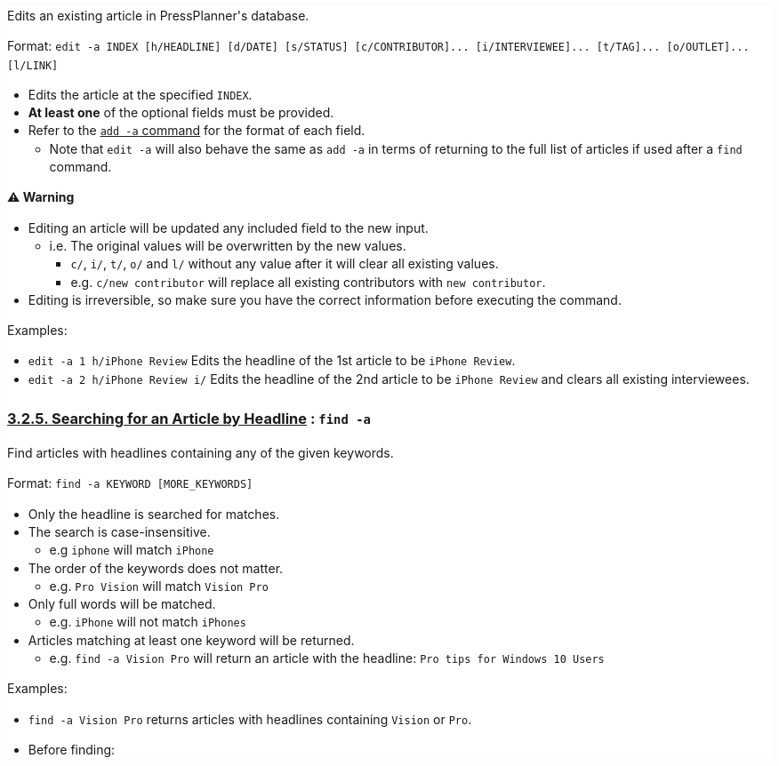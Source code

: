 Edits an existing article in PressPlanner's database.

Format: `edit -a INDEX [h/HEADLINE] [d/DATE] [s/STATUS] [c/CONTRIBUTOR]... [i/INTERVIEWEE]... [t/TAG]... [o/OUTLET]... [l/LINK]`

* Edits the article at the specified `INDEX`.
* **At least one** of the optional fields must be provided.
* Refer to the [`add -a` command](#3-2-1-adding-an-article-add-a) for the format of each field.
  * Note that `edit -a` will also behave the same as `add -a` in terms of returning to the full list of articles if used after a `find` command.

<div markdown="block" class="alert alert-warning">

**:warning: Warning**<br>

* Editing an article will be updated any included field to the new input.
  * i.e. The original values will be overwritten by the new values.
    * `c/`, `i/`, `t/`, `o/` and `l/` without any value after it will clear all existing values.
    * e.g. `c/new contributor` will replace all existing contributors with `new contributor`.
* Editing is irreversible, so make sure you have the correct information before executing the command.
</div>

Examples:
*  `edit -a 1 h/iPhone Review` Edits the headline of the 1st article to be `iPhone Review`.
*  `edit -a 2 h/iPhone Review i/` Edits the headline of the 2nd article to be `iPhone Review` and clears all existing interviewees.

### [3.2.5. Searching for an Article by Headline](#3-2-managing-articles) : `find -a`

Find articles with headlines containing any of the given keywords.

Format: `find -a KEYWORD [MORE_KEYWORDS]`

* Only the headline is searched for matches.
* The search is case-insensitive.
  * e.g `iphone` will match `iPhone`
* The order of the keywords does not matter.
    * e.g. `Pro Vision` will match `Vision Pro`
* Only full words will be matched.
  * e.g. `iPhone` will not match `iPhones`
* Articles matching at least one keyword will be returned.
  * e.g. `find -a Vision Pro` will return an article with the headline: `Pro tips for Windows 10 Users`

Examples:
* `find -a Vision Pro` returns articles with headlines containing `Vision` or `Pro`.

* Before finding:
